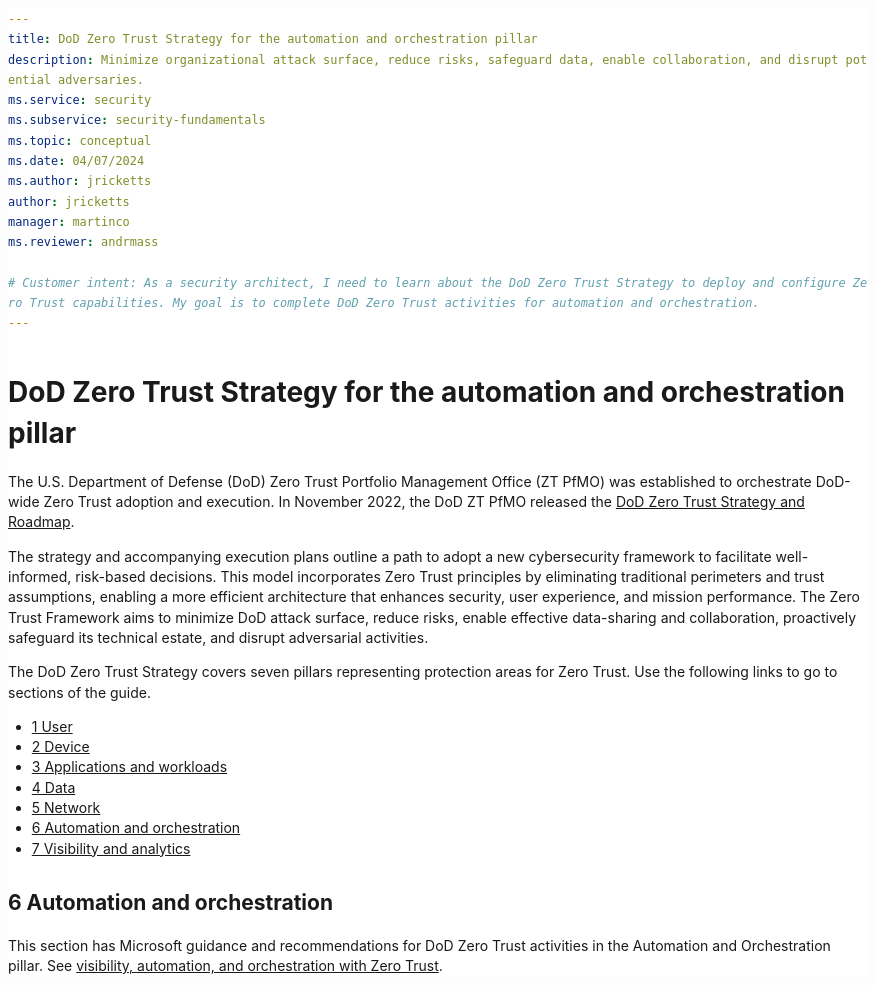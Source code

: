 ```yaml
---
title: DoD Zero Trust Strategy for the automation and orchestration pillar
description: Minimize organizational attack surface, reduce risks, safeguard data, enable collaboration, and disrupt potential adversaries.
ms.service: security
ms.subservice: security-fundamentals
ms.topic: conceptual
ms.date: 04/07/2024
ms.author: jricketts
author: jricketts
manager: martinco
ms.reviewer: andrmass

# Customer intent: As a security architect, I need to learn about the DoD Zero Trust Strategy to deploy and configure Zero Trust capabilities. My goal is to complete DoD Zero Trust activities for automation and orchestration.
---
```


# DoD Zero Trust Strategy for the automation and orchestration pillar

The U.S. Department of Defense (DoD) Zero Trust Portfolio Management Office (ZT PfMO) was established to orchestrate DoD-wide Zero Trust adoption and execution. In November 2022, the DoD ZT PfMO released the [DoD Zero Trust Strategy and Roadmap](https://www.defense.gov/News/Releases/Release/Article/3225919/department-of-defense-releases-zero-trust-strategy-and-roadmap/). 

The strategy and accompanying execution plans outline a path to adopt a new cybersecurity framework to facilitate well-informed, risk-based decisions. This model incorporates Zero Trust principles by eliminating traditional perimeters and trust assumptions, enabling a more efficient architecture that enhances security, user experience, and mission performance. The Zero Trust Framework aims to minimize DoD attack surface, reduce risks, enable effective data-sharing and collaboration, proactively safeguard its technical estate, and disrupt adversarial activities.

The DoD Zero Trust Strategy covers seven pillars representing protection areas for Zero Trust. Use the following links to go to sections of the guide. 

* [1 User](dod-zero-trust-strategy-user.md)
* [2 Device](dod-zero-trust-strategy-device.md)
* [3 Applications and workloads](dod-zero-trust-strategy-apps.md)
* [4 Data](dod-zero-trust-strategy-data.md)
* [5 Network](dod-zero-trust-strategy-network.md)
* [6 Automation and orchestration](dod-zero-trust-strategy-automation.md)
* [7 Visibility and analytics](dod-zero-trust-strategy-visibility.md)

## 6 Automation and orchestration

This section has Microsoft guidance and recommendations for DoD Zero Trust activities in the Automation and Orchestration pillar. See [visibility, automation, and orchestration with Zero Trust](/security/zero-trust/deploy/visibility-automation-orchestration).
